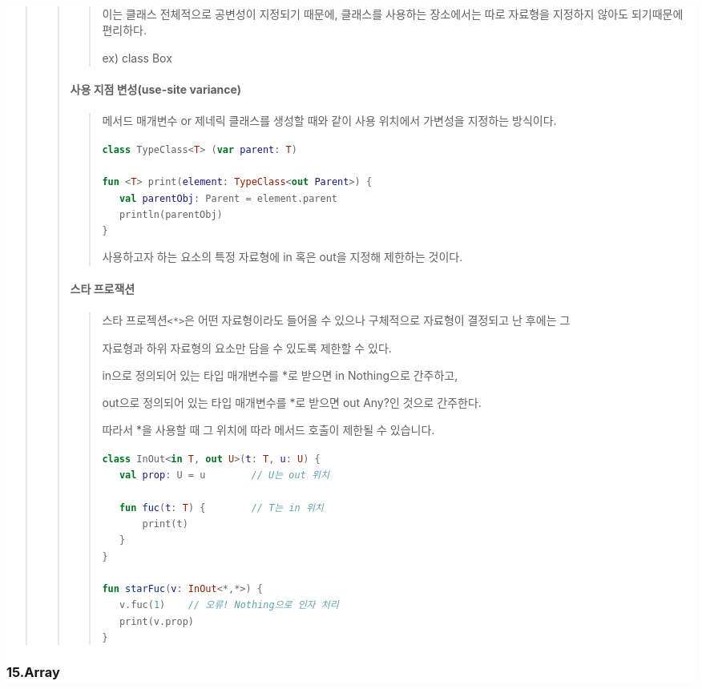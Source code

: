 >>>
>>>이는 클래스 전체적으로 공변성이 지정되기 때문에, 클래스를 사용하는 장소에서는 따로 자료형을 지정하지 않아도 되기때문에 편리하다.
>>>
>>>ex) class Box<in T: Animal>
>>
>>#### 사용 지점 변성(use-site variance)
>>
>>>메서드 매개변수 or 제네릭 클래스를 생성할 때와 같이 사용 위치에서 가변성을 지정하는 방식이다.
>>>
>>>```kotlin
>>>class TypeClass<T> (var parent: T)
>>>
>>>fun <T> print(element: TypeClass<out Parent>) {
>>>    val parentObj: Parent = element.parent
>>>    println(parentObj)
>>>}
>>>```
>>>
>>>사용하고자 하는 요소의 특정 자료형에 in 혹은 out을 지정해 제한하는 것이다. 
>>
>>#### 스타 프로잭션
>>
>>>스타 프로젝션`<*>`은 어떤 자료형이라도 들어올 수 있으나 구체적으로 자료형이 결정되고 난 후에는 그 
>>>
>>>자료형과 하위 자료형의 요소만 담을 수 있도록 제한할 수 있다.
>>>
>>>in으로 정의되어 있는 타입 매개변수를 *로 받으면 in Nothing으로 간주하고,
>>>
>>>out으로 정의되어 있는 타입 매개변수를 *로 받으면 out Any?인 것으로 간주한다.
>>>
>>>따라서 *을 사용할 때 그 위치에 따라 메서드 호출이 제한될 수 있습니다.
>>>
>>>```kotlin
>>>class InOut<in T, out U>(t: T, u: U) {
>>>    val prop: U = u        // U는 out 위치
>>>
>>>    fun fuc(t: T) {        // T는 in 위치
>>>        print(t)
>>>    }
>>>}
>>>
>>>fun starFuc(v: InOut<*,*>) {
>>>    v.fuc(1)    // 오류! Nothing으로 인자 처리
>>>    print(v.prop)
>>>}
>>>```
>
>
>

### 15.Array
